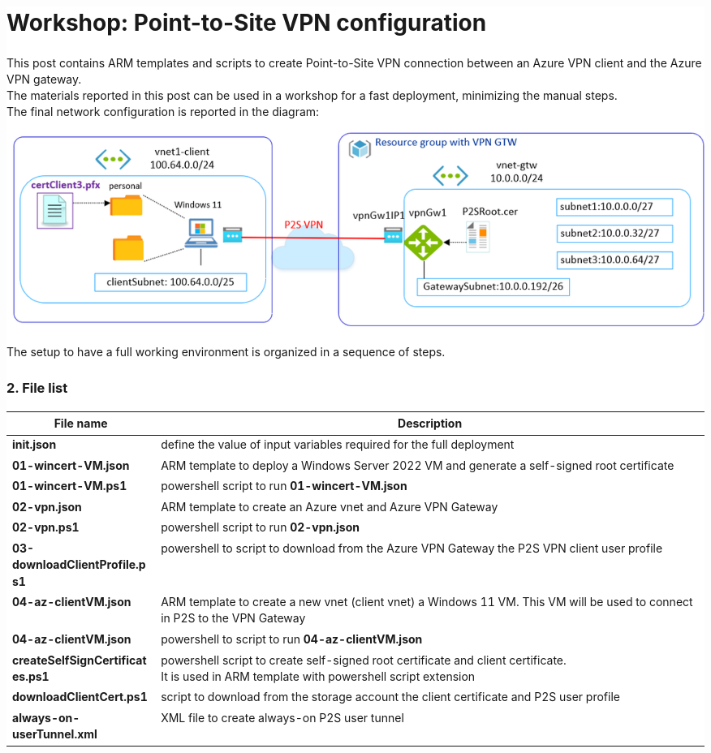 <properties
pageTitle= 'Point-to-Site VPN configuration'
description= "Point-to-Site VPN configuration"
documentationcenter: na
services=""
documentationCenter="na"
authors="fabferri"
editor="fabferri"/>

<tags
   ms.service="configuration-Example-Azure"
   ms.devlang="na"
   ms.topic="article"
   ms.tgt_pltfrm="na"
   ms.workload="na"
   ms.date="15/04/2024"
   ms.author="fabferri" />

# Workshop: Point-to-Site VPN configuration
This post contains ARM templates and scripts to create Point-to-Site VPN connection between an Azure VPN client and the Azure VPN  gateway. <br>
The materials reported in this post can be used in a workshop for a fast deployment, minimizing the manual steps. <br>
The final network configuration is reported in the diagram:

[![1]][1]

The setup to have a full working environment is organized in a sequence of steps. <br> 


### <a name="File list"></a>2. File list

| File name                | Description                                                           |
| ------------------------ | --------------------------------------------------------------------- |
| **init.json**            | define the value of input variables required for the full deployment  |
| **01-wincert-VM.json**   | ARM template to deploy a Windows Server 2022 VM and generate a self-signed root certificate |
| **01-wincert-VM.ps1**    | powershell script to run **01-wincert-VM.json**                                             |
| **02-vpn.json**          | ARM template to create an Azure vnet and Azure VPN Gateway                                  |
| **02-vpn.ps1**           | powershell script to run **02-vpn.json**                                                    |
| **03-downloadClientProfile.ps1** | powershell to script to download from the Azure VPN Gateway the  P2S VPN client user profile | 
| **04-az-clientVM.json**  | ARM template to create a new vnet (client vnet) a Windows 11 VM. This VM will be used to connect in P2S to the VPN Gateway |
| **04-az-clientVM.json**  | powershell to script to run **04-az-clientVM.json**                  |
| **createSelfSignCertificates.ps1** | powershell script to create self-signed root certificate and client certificate. <br> It is used in ARM template with powershell script extension|
| **downloadClientCert.ps1**   | script to download from the storage account the client certificate and P2S user profile |
| **always-on-userTunnel.xml** | XML file to create always-on P2S user tunnel                                            |


[1]: ./media/network-diagram1.png "network diagram"
[2]: ./media/step01.png "step1: creation of digital certificates"
[3]: ./media/deployment-step01.png "step1: deployment"
[4]: ./media/digitalCertificates-step01.png
[5]: ./media/step02.png "step2"
[6]: ./media/deployment-step02.png "step2"
[7]: ./media/step03.png "step3"
[8]: ./media/step04.png "step4"
[9]: ./media/step4-clientCertificate.png "step4: client certificate"
[10]: ./media/step4-rootCertificate.png "step4: root certificate"
[11]: ./media/vpn-client-connection.png "step4: Azure VPN client connection"
[12]: ./media/step5.png "step5: Azure VMs in vnet of the Azure VPN Gateway"
[13]: ./media/step6.png "step6: verification of P2S VPN"
[14]: ./media/always-on.png "always-on P2S VPN"